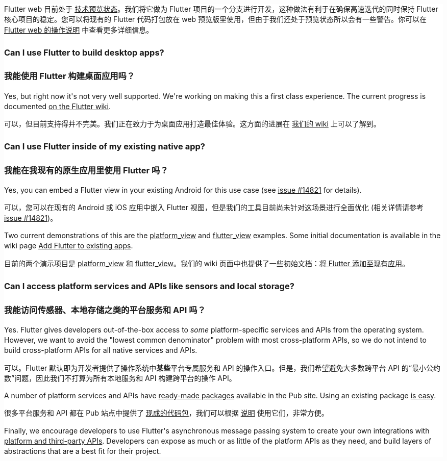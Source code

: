 Flutter web 目前处于 [技术预览状态][technical preview]。我们将它做为 Flutter 项目的一个分支进行开发，这种做法有利于在确保高速迭代的同时保持 Flutter 核心项目的稳定。您可以将现有的 Flutter 代码打包放在 web 预览版里使用，但由于我们还处于预览状态所以会有一些警告。你可以在 [Flutter web 的操作说明]({{site.github}}/flutter/flutter-web) 中查看更多详细信息。

### Can I use Flutter to build desktop apps?

### 我能使用 Flutter 构建桌面应用吗？

Yes, but right now it's not very well supported.
We're working on making this a first class experience.
The current progress is documented [on the Flutter wiki][].

可以，但目前支持得并不完美。我们正在致力于为桌面应用打造最佳体验。这方面的进展在 [我们的 wiki][on the Flutter wiki] 上可以了解到。

### Can I use Flutter inside of my existing native app?

### 我能在我现有的原生应用里使用 Flutter 吗？

Yes, you can embed a Flutter view in your existing Android
for this use case (see [issue #14821][] for details).

可以，您可以在现有的 Android 或 iOS 应用中嵌入 Flutter 视图，但是我们的工具目前尚未针对这场景进行全面优化 (相关详情请参考 [issue #14821][])。

Two current demonstrations of this are the
[platform_view][] and [flutter_view][]
examples. Some initial documentation is
available in the wiki page
[Add Flutter to existing apps][].

目前的两个演示项目是 [platform_view]({{site.github}}/flutter/flutter/tree/master/examples/platform_view) 和 [flutter_view]({{site.github}}/flutter/flutter/tree/master/examples/flutter_view)。我们的 wiki 页面中也提供了一些初始文档：[将 Flutter 添加至现有应用]({{site.github}}/flutter/flutter/wiki/Add-Flutter-to-existing-apps)。

### Can I access platform services and APIs like sensors and local storage?

### 我能访问传感器、本地存储之类的平台服务和 API 吗？

Yes. Flutter gives developers out-of-the-box access to _some_
platform-specific services and APIs from the operating system.
However, we want to avoid the "lowest common denominator" problem
with most cross-platform APIs, so we do not intend to build
cross-platform APIs for all native services and APIs.

可以。Flutter 默认即为开发者提供了操作系统中**某些**平台专属服务和 API 的操作入口。但是，我们希望避免大多数跨平台 API 的“最小公约数”问题，因此我们不打算为所有本地服务和 API 构建跨平台的操作 API。

A number of platform services and APIs have
[ready-made packages][] available in the Pub
site. Using an existing package [is easy][].

很多平台服务和 API 都在 Pub 站点中提供了 [现成的代码包][ready-made packages]，我们可以根据 [说明][is easy] 使用它们，非常方便。

Finally, we encourage developers to use Flutter's
asynchronous message passing system to create your
own integrations with [platform and third-party APIs][].
Developers can expose as much or as little of the
platform APIs as they need, and build layers of
abstractions that are a best fit for their project.


[Add Flutter to existing apps]: {{site.github}}/flutter/flutter/wiki/Add-Flutter-to-existing-apps
[accessibility documentation]: /docs/development/accessibility-and-localization/accessibility
[Android Studio instructions]: {{site.android-dev}}/studio/build/apk-analyzer
[Android Studio/IntelliJ]: /docs/development/tools/android-studio
[apkanalyzer]: {{site.android-dev}}/studio/command-line/apkanalyzer
[architecture diagram]: https://docs.google.com/presentation/d/1cw7A4HbvM_Abv320rVgPVGiUP2msVs7tfGbkgdrTy0I/edit#slide=id.gbb3c3233b_0_162
[`BasicMessageChannel`]: {{site.api}}/flutter/services/BasicMessageChannel-class.html
[built into Android Studio]: {{site.android-dev}}/studio/build/apk-analyzer
[catalog of Flutter's widgets]: /docs/development/ui/widgets
[Contributing Guide]: {{site.github}}/flutter/flutter/blob/master/CONTRIBUTING.md
[easy starter issues]: {{site.github}}/flutter/flutter/issues?q=is%3Aopen+is%3Aissue+label%3A%22easy+fix%22
[editing Dart]: {{site.dart-site}}/tools
[example of using isolates with Flutter]: {{site.github}}/flutter/flutter/blob/master/examples/layers/services/isolate.dart
[example project]: {{site.github}}/flutter/flutter/tree/master/examples/platform_channel
[Executing Dart in the Background with Flutter Plugins and Geofencing]: {{site.flutter-medium}}/executing-dart-in-the-background-with-flutter-plugins-and-geofencing-2b3e40a1a124
[Flutter 1.0: Google's Portable UI Toolkit]: https://developers.googleblog.com/2018/12/flutter-10-googles-portable-ui-toolkit.html
[flutter_view]: {{site.github}}/flutter/flutter/tree/master/examples/flutter_view
[gesture system]: /docs/development/ui/advanced/gestures
[GitHub]: {{site.github}}/flutter/flutter
[Hamilton for Android]: https://play.google.com/store/apps/details?id=com.hamilton.app
[Hamilton for iOS]: https://itunes.apple.com/us/app/hamilton-the-official-app/id1255231054?mt=8
[Hot reload]: /docs/development/tools/hot-reload
[iOS App Store Specific Considerations]: https://developer.apple.com/library/archive/qa/qa1795/_index.html#//apple_ref/doc/uid/DTS40014195-CH1-APP_STORE_CONSIDERATIONS
[iOS instructions]: /docs/deployment/ios
[internationalization tutorial]: /docs/development/accessibility-and-localization/internationalization
[is easy]: /docs/development/packages-and-plugins/using-packages
[issue #14821]: {{site.github}}/flutter/flutter/issues/14821
[issue tracker]: {{site.github}}/flutter/flutter/issues
[issues related to running Flutter on Chromebooks]: {{site.github}}/flutter/flutter/labels/platform-arc
[license file]: https://raw.githubusercontent.com/flutter/engine/master/sky/packages/sky_engine/LICENSE
[MDC-103 Flutter: Material Theming]: {{site.codelabs}}/codelabs/mdc-103-flutter
[minimal Flutter app]: {{site.github}}/flutter/flutter/tree/75228a59dacc24f617272f7759677e242bbf74ec/examples/hello_world
[on the Flutter wiki]: {{site.github}}/flutter/flutter/wiki/Desktop-shells
[only one license]: {{site.github}}/flutter/flutter/blob/master/LICENSE
[platform and third-party APIs]: /docs/development/platform-integration/platform-channels
[platform channels]: /docs/development/platform-integration/platform-channels
[platform_view]: {{site.github}}/flutter/flutter/tree/master/examples/platform_view
[pub.dev]: {{site.pub}}
[QA1795]: https://developer.apple.com/library/archive/qa/qa1795/_index.html
[ready-made packages]: {{site.pub}}/flutter/
[release build of your Android app]: /docs/deployment/android
[release build of your iOS app]: /docs/deployment/ios
[Stack Overflow]: {{site.so}}/tags/flutter
[technical preview]: {{site.url}}/web
[test coverage]: https://coveralls.io/github/flutter/flutter?branch=master
[the JSON tutorial]: /docs/development/data-and-backend/json
[VS Code]: /docs/development/tools/vs-code
[web instructions]: {{site.github}}/flutter/flutter_web
[widgets]: /docs/development/ui/widgets